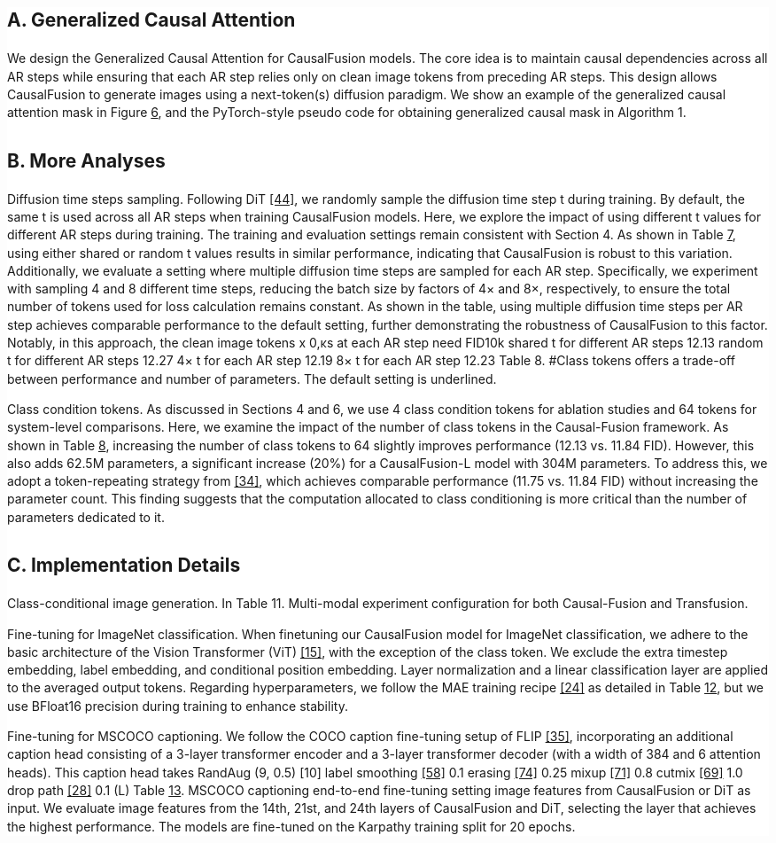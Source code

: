 ## A. Generalized Causal Attention

We design the Generalized Causal Attention for CausalFusion models. The core idea is to maintain causal dependencies across all AR steps while ensuring that each AR step relies only on clean image tokens from preceding AR steps. This design allows CausalFusion to generate images using a next-token(s) diffusion paradigm. We show an example of the generalized causal attention mask in Figure [6](#fig_8), and the PyTorch-style pseudo code for obtaining generalized causal mask in Algorithm 1. 

## B. More Analyses

Diffusion time steps sampling. Following DiT [[44]](#b43), we randomly sample the diffusion time step t during training. By default, the same t is used across all AR steps when training CausalFusion models. Here, we explore the impact of using different t values for different AR steps during training. The training and evaluation settings remain consistent with Section 4. As shown in Table [7](#tab_9), using either shared or random t values results in similar performance, indicating that CausalFusion is robust to this variation. Additionally, we evaluate a setting where multiple diffusion time steps are sampled for each AR step. Specifically, we experiment with sampling 4 and 8 different time steps, reducing the batch size by factors of 4× and 8×, respectively, to ensure the total number of tokens used for loss calculation remains constant. As shown in the table, using multiple diffusion time steps per AR step achieves comparable performance to the default setting, further demonstrating the robustness of CausalFusion to this factor. Notably, in this approach, the clean image tokens x 0,κs at each AR step need FID10k shared t for different AR steps 12.13 random t for different AR steps 12.27 4× t for each AR step 12.19 8× t for each AR step 12.23 Table 8. #Class tokens offers a trade-off between performance and number of parameters. The default setting is underlined.

Class condition tokens. As discussed in Sections 4 and 6, we use 4 class condition tokens for ablation studies and 64 tokens for system-level comparisons. Here, we examine the impact of the number of class tokens in the Causal-Fusion framework. As shown in Table [8](#), increasing the number of class tokens to 64 slightly improves performance (12.13 vs. 11.84 FID). However, this also adds 62.5M parameters, a significant increase (20%) for a CausalFusion-L model with 304M parameters. To address this, we adopt a token-repeating strategy from [[34]](#b33), which achieves comparable performance (11.75 vs. 11.84 FID) without increasing the parameter count. This finding suggests that the computation allocated to class conditioning is more critical than the number of parameters dedicated to it.

## C. Implementation Details

Class-conditional image generation. In   Table 11. Multi-modal experiment configuration for both Causal-Fusion and Transfusion.

Fine-tuning for ImageNet classification. When finetuning our CausalFusion model for ImageNet classification, we adhere to the basic architecture of the Vision Transformer (ViT) [[15]](#b14), with the exception of the class token. We exclude the extra timestep embedding, label embedding, and conditional position embedding. Layer normalization and a linear classification layer are applied to the averaged output tokens. Regarding hyperparameters, we follow the MAE training recipe [[24]](#b23) as detailed in Table [12](#tab_15), but we use BFloat16 precision during training to enhance stability.

Fine-tuning for MSCOCO captioning. We follow the COCO caption fine-tuning setup of FLIP [[35]](#b34), incorporating an additional caption head consisting of a 3-layer transformer encoder and a 3-layer transformer decoder (with a width of 384 and 6 attention heads). This caption head takes RandAug (9, 0.5) [10] label smoothing [[58]](#b57) 0.1 erasing [[74]](#b73) 0.25 mixup [[71]](#b70) 0.8 cutmix [[69]](#b68) 1.0 drop path [[28]](#b27) 0.1 (L) Table [13](#tab_0). MSCOCO captioning end-to-end fine-tuning setting image features from CausalFusion or DiT as input. We evaluate image features from the 14th, 21st, and 24th layers of CausalFusion and DiT, selecting the layer that achieves the highest performance. The models are fine-tuned on the Karpathy training split for 20 epochs.
